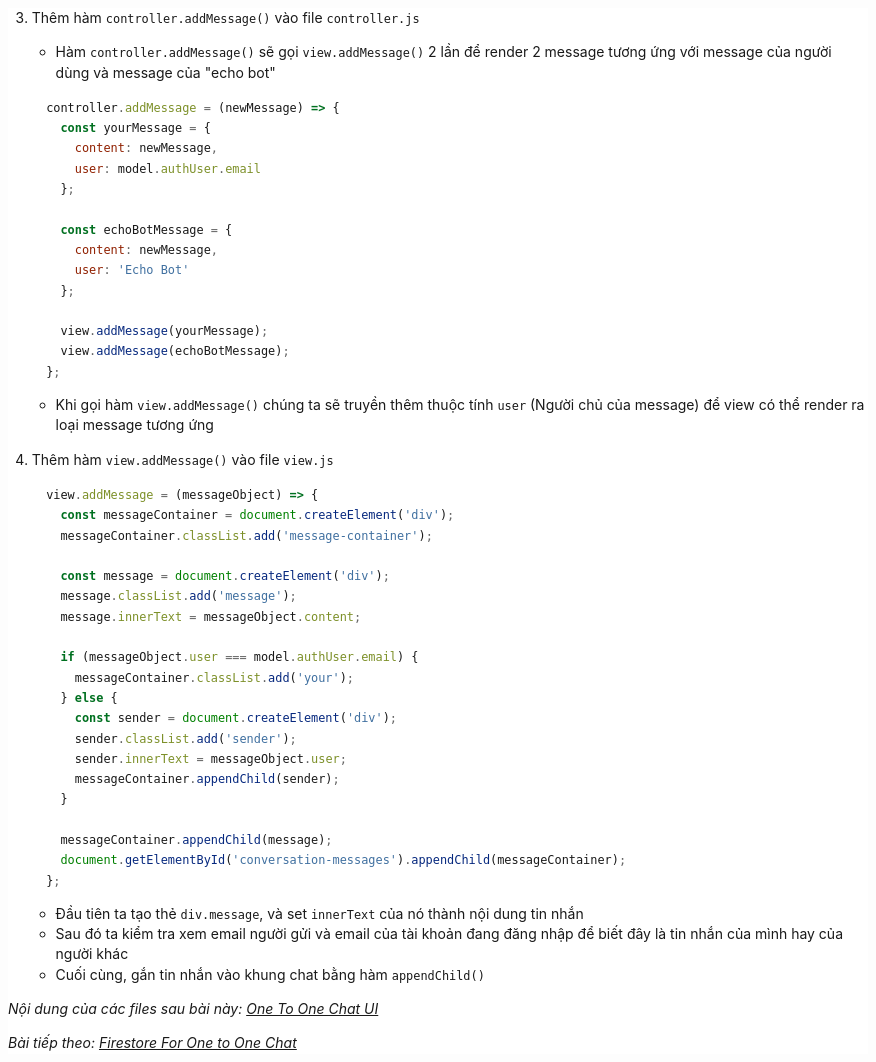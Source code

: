 3. Thêm hàm `controller.addMessage()` vào file `controller.js`
    - Hàm `controller.addMessage()` sẽ gọi `view.addMessage()` 2 lần để render 2 message tương ứng với message của người dùng và message của "echo bot"

    ```js
      controller.addMessage = (newMessage) => {
        const yourMessage = {
          content: newMessage,
          user: model.authUser.email
        };

        const echoBotMessage = {
          content: newMessage,
          user: 'Echo Bot'
        };

        view.addMessage(yourMessage);
        view.addMessage(echoBotMessage);
      };
    ```

    - Khi gọi hàm `view.addMessage()` chúng ta sẽ truyền thêm thuộc tính `user` (Người chủ của message) để view có thể render ra loại message tương ứng

4. Thêm hàm `view.addMessage()` vào file `view.js`

    ```js
      view.addMessage = (messageObject) => {
        const messageContainer = document.createElement('div');
        messageContainer.classList.add('message-container');

        const message = document.createElement('div');
        message.classList.add('message');
        message.innerText = messageObject.content;

        if (messageObject.user === model.authUser.email) {
          messageContainer.classList.add('your');
        } else {
          const sender = document.createElement('div');
          sender.classList.add('sender');
          sender.innerText = messageObject.user;
          messageContainer.appendChild(sender);
        }

        messageContainer.appendChild(message);
        document.getElementById('conversation-messages').appendChild(messageContainer);
      };
    ```

    - Đầu tiên ta tạo thẻ `div.message`, và set `innerText` của nó thành nội dung tin nhắn
    - Sau đó ta kiểm tra xem email người gửi và email của tài khoản đang đăng nhập để biết đây là tin nhắn của mình hay của người khác
    - Cuối cùng, gắn tin nhắn vào khung chat bằng hàm `appendChild()`


*Nội dung của các files sau bài này: [One To One Chat UI](example)*

*Bài tiếp theo: [Firestore For One to One Chat](/firestore-for-1v1-chat/firestore-for-1v1-chat.md)*